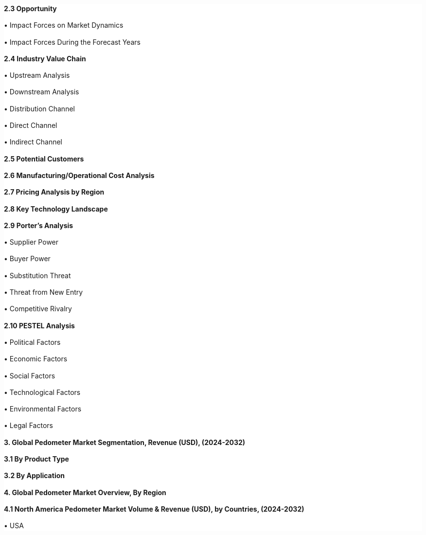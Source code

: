 <strong>2.3 Opportunity</strong>

• Impact Forces on Market Dynamics

• Impact Forces During the Forecast Years

<strong>2.4 Industry Value Chain</strong>

• Upstream Analysis

• Downstream Analysis

• Distribution Channel

• Direct Channel

• Indirect Channel

<strong>2.5 Potential Customers</strong>

<strong>2.6 Manufacturing/Operational Cost Analysis</strong>

<strong>2.7 Pricing Analysis by Region</strong>

<strong>2.8 Key Technology Landscape</strong>

<strong>2.9 Porter’s Analysis</strong>

• Supplier Power

• Buyer Power

• Substitution Threat

• Threat from New Entry

• Competitive Rivalry

<strong>2.10 PESTEL Analysis</strong>

• Political Factors

• Economic Factors

• Social Factors

• Technological Factors

• Environmental Factors

• Legal Factors

<strong>3. Global Pedometer Market Segmentation, Revenue (USD), (2024-2032)</strong>

<strong>3.1 By Product Type</strong>

<strong>3.2 By Application</strong>

<strong>4. Global Pedometer Market Overview, By Region</strong>

<strong>4.1 North America Pedometer Market Volume &amp; Revenue (USD), by Countries, (2024-2032)</strong>

• USA
